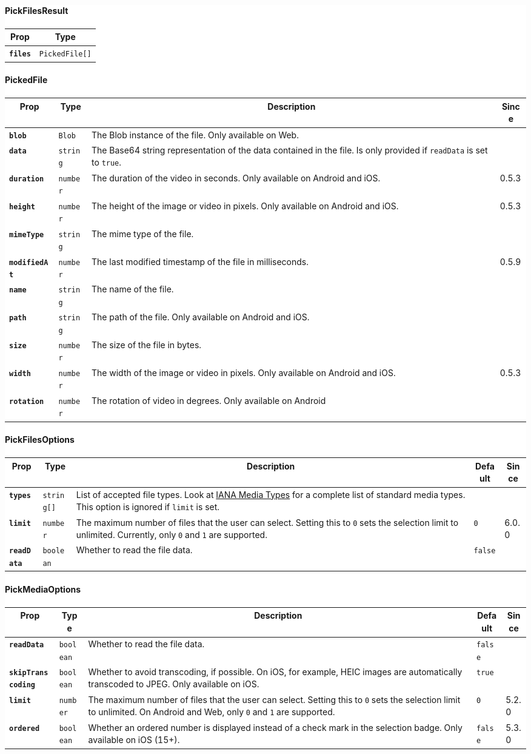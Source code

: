 
#### PickFilesResult

| Prop        | Type                      |
| ----------- | ------------------------- |
| **`files`** | <code>PickedFile[]</code> |


#### PickedFile

| Prop             | Type                | Description                                                                                                          | Since |
| ---------------- | ------------------- | -------------------------------------------------------------------------------------------------------------------- | ----- |
| **`blob`**       | <code>Blob</code>   | The Blob instance of the file. Only available on Web.                                                                |       |
| **`data`**       | <code>string</code> | The Base64 string representation of the data contained in the file. Is only provided if `readData` is set to `true`. |       |
| **`duration`**   | <code>number</code> | The duration of the video in seconds. Only available on Android and iOS.                                             | 0.5.3 |
| **`height`**     | <code>number</code> | The height of the image or video in pixels. Only available on Android and iOS.                                       | 0.5.3 |
| **`mimeType`**   | <code>string</code> | The mime type of the file.                                                                                           |       |
| **`modifiedAt`** | <code>number</code> | The last modified timestamp of the file in milliseconds.                                                             | 0.5.9 |
| **`name`**       | <code>string</code> | The name of the file.                                                                                                |       |
| **`path`**       | <code>string</code> | The path of the file. Only available on Android and iOS.                                                             |       |
| **`size`**       | <code>number</code> | The size of the file in bytes.                                                                                       |       |
| **`width`**      | <code>number</code> | The width of the image or video in pixels. Only available on Android and iOS.                                        | 0.5.3 |
| **`rotation`**   | <code>number</code> | The rotation of video in degrees. Only available on Android                                                          |       |


#### PickFilesOptions

| Prop           | Type                  | Description                                                                                                                                                                                                    | Default            | Since |
| -------------- | --------------------- | -------------------------------------------------------------------------------------------------------------------------------------------------------------------------------------------------------------- | ------------------ | ----- |
| **`types`**    | <code>string[]</code> | List of accepted file types. Look at [IANA Media Types](https://www.iana.org/assignments/media-types/media-types.xhtml) for a complete list of standard media types. This option is ignored if `limit` is set. |                    |       |
| **`limit`**    | <code>number</code>   | The maximum number of files that the user can select. Setting this to `0` sets the selection limit to unlimited. Currently, only `0` and `1` are supported.                                                    | <code>0</code>     | 6.0.0 |
| **`readData`** | <code>boolean</code>  | Whether to read the file data.                                                                                                                                                                                 | <code>false</code> |       |


#### PickMediaOptions

| Prop                  | Type                 | Description                                                                                                                                                          | Default            | Since |
| --------------------- | -------------------- | -------------------------------------------------------------------------------------------------------------------------------------------------------------------- | ------------------ | ----- |
| **`readData`**        | <code>boolean</code> | Whether to read the file data.                                                                                                                                       | <code>false</code> |       |
| **`skipTranscoding`** | <code>boolean</code> | Whether to avoid transcoding, if possible. On iOS, for example, HEIC images are automatically transcoded to JPEG. Only available on iOS.                             | <code>true</code>  |       |
| **`limit`**           | <code>number</code>  | The maximum number of files that the user can select. Setting this to `0` sets the selection limit to unlimited. On Android and Web, only `0` and `1` are supported. | <code>0</code>     | 5.2.0 |
| **`ordered`**         | <code>boolean</code> | Whether an ordered number is displayed instead of a check mark in the selection badge. Only available on iOS (15+).                                                  | <code>false</code> | 5.3.0 |
